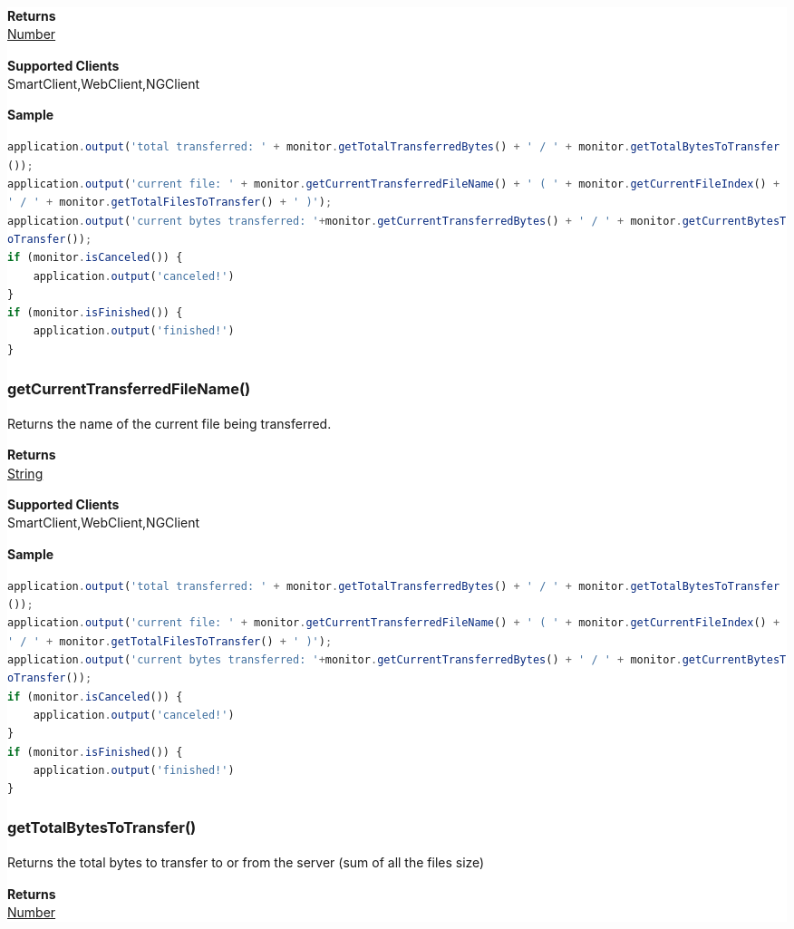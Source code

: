 
**Returns**\
[Number](../../JSLib/Number.md) 

**Supported Clients**\
SmartClient,WebClient,NGClient

**Sample**

```javascript
application.output('total transferred: ' + monitor.getTotalTransferredBytes() + ' / ' + monitor.getTotalBytesToTransfer());
application.output('current file: ' + monitor.getCurrentTransferredFileName() + ' ( ' + monitor.getCurrentFileIndex() + ' / ' + monitor.getTotalFilesToTransfer() + ' )');
application.output('current bytes transferred: '+monitor.getCurrentTransferredBytes() + ' / ' + monitor.getCurrentBytesToTransfer());
if (monitor.isCanceled()) {
	application.output('canceled!')
}
if (monitor.isFinished()) {
	application.output('finished!')
}
```
### getCurrentTransferredFileName()

Returns the name of the current file being transferred.


**Returns**\
[String](../../JSLib/String.md) 

**Supported Clients**\
SmartClient,WebClient,NGClient

**Sample**

```javascript
application.output('total transferred: ' + monitor.getTotalTransferredBytes() + ' / ' + monitor.getTotalBytesToTransfer());
application.output('current file: ' + monitor.getCurrentTransferredFileName() + ' ( ' + monitor.getCurrentFileIndex() + ' / ' + monitor.getTotalFilesToTransfer() + ' )');
application.output('current bytes transferred: '+monitor.getCurrentTransferredBytes() + ' / ' + monitor.getCurrentBytesToTransfer());
if (monitor.isCanceled()) {
	application.output('canceled!')
}
if (monitor.isFinished()) {
	application.output('finished!')
}
```
### getTotalBytesToTransfer()

Returns the total bytes to transfer to or from the server (sum of all the files size)


**Returns**\
[Number](../../JSLib/Number.md) 
